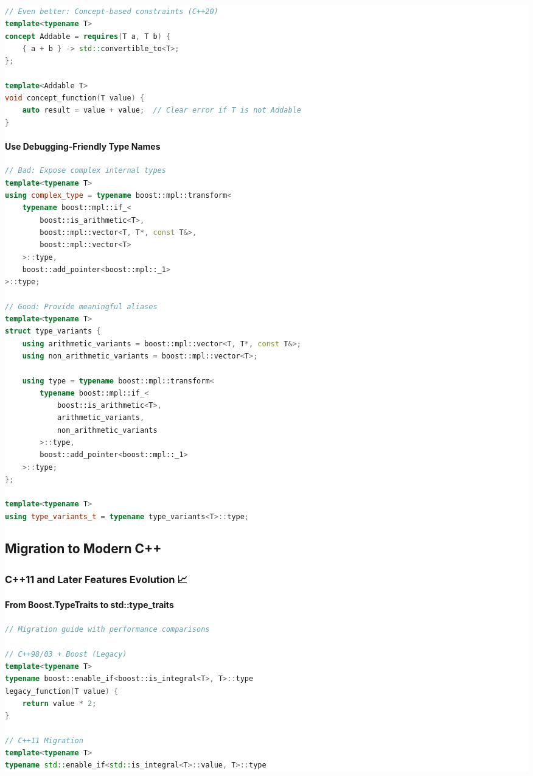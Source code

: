 ```cpp
// Even better: Concept-based constraints (C++20)
template<typename T>
concept Addable = requires(T a, T b) {
    { a + b } -> std::convertible_to<T>;
};

template<Addable T>
void concept_function(T value) {
    auto result = value + value;  // Clear error if T is not Addable
}
```

#### Use Debugging-Friendly Type Names
```cpp
// Bad: Expose complex internal types
template<typename T>
using complex_type = typename boost::mpl::transform<
    typename boost::mpl::if_<
        boost::is_arithmetic<T>,
        boost::mpl::vector<T, T*, const T&>,
        boost::mpl::vector<T>
    >::type,
    boost::add_pointer<boost::mpl::_1>
>::type;

// Good: Provide meaningful aliases
template<typename T>
struct type_variants {
    using arithmetic_variants = boost::mpl::vector<T, T*, const T&>;
    using non_arithmetic_variants = boost::mpl::vector<T>;
    
    using type = typename boost::mpl::transform<
        typename boost::mpl::if_<
            boost::is_arithmetic<T>,
            arithmetic_variants,
            non_arithmetic_variants
        >::type,
        boost::add_pointer<boost::mpl::_1>
    >::type;
};

template<typename T>
using type_variants_t = typename type_variants<T>::type;
```

## Migration to Modern C++

### C++11 and Later Features Evolution 📈

#### From Boost.TypeTraits to std::type_traits
```cpp
// Migration guide with performance comparisons

// C++98/03 + Boost (Legacy)
template<typename T>
typename boost::enable_if<boost::is_integral<T>, T>::type
legacy_function(T value) {
    return value * 2;
}

// C++11 Migration
template<typename T>
typename std::enable_if<std::is_integral<T>::value, T>::type
```